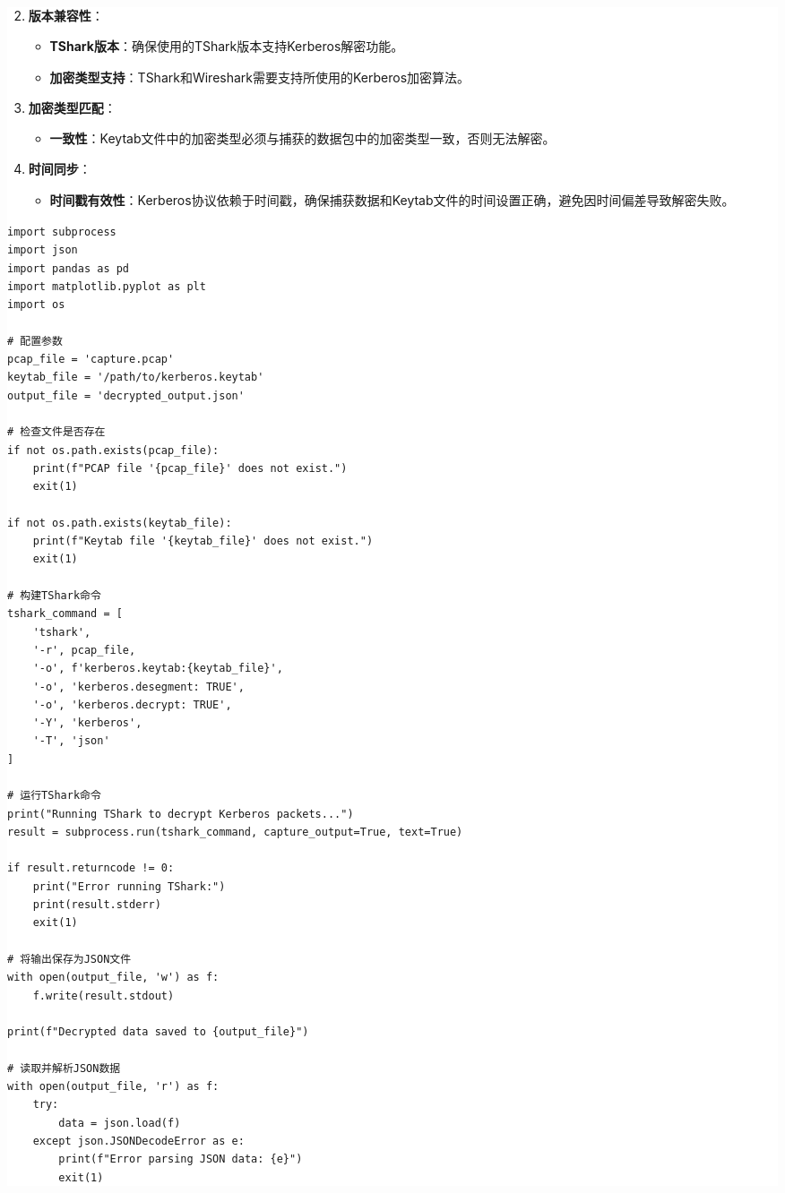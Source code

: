 2. **版本兼容性**：
    
    - **TShark版本**：确保使用的TShark版本支持Kerberos解密功能。
        
    - **加密类型支持**：TShark和Wireshark需要支持所使用的Kerberos加密算法。
        
3. **加密类型匹配**：
    
    - **一致性**：Keytab文件中的加密类型必须与捕获的数据包中的加密类型一致，否则无法解密。
4. **时间同步**：
    
    - **时间戳有效性**：Kerberos协议依赖于时间戳，确保捕获数据和Keytab文件的时间设置正确，避免因时间偏差导致解密失败。
```
import subprocess
import json
import pandas as pd
import matplotlib.pyplot as plt
import os

# 配置参数
pcap_file = 'capture.pcap'
keytab_file = '/path/to/kerberos.keytab'
output_file = 'decrypted_output.json'

# 检查文件是否存在
if not os.path.exists(pcap_file):
    print(f"PCAP file '{pcap_file}' does not exist.")
    exit(1)

if not os.path.exists(keytab_file):
    print(f"Keytab file '{keytab_file}' does not exist.")
    exit(1)

# 构建TShark命令
tshark_command = [
    'tshark',
    '-r', pcap_file,
    '-o', f'kerberos.keytab:{keytab_file}',
    '-o', 'kerberos.desegment: TRUE',
    '-o', 'kerberos.decrypt: TRUE',
    '-Y', 'kerberos',
    '-T', 'json'
]

# 运行TShark命令
print("Running TShark to decrypt Kerberos packets...")
result = subprocess.run(tshark_command, capture_output=True, text=True)

if result.returncode != 0:
    print("Error running TShark:")
    print(result.stderr)
    exit(1)

# 将输出保存为JSON文件
with open(output_file, 'w') as f:
    f.write(result.stdout)

print(f"Decrypted data saved to {output_file}")

# 读取并解析JSON数据
with open(output_file, 'r') as f:
    try:
        data = json.load(f)
    except json.JSONDecodeError as e:
        print(f"Error parsing JSON data: {e}")
        exit(1)
```